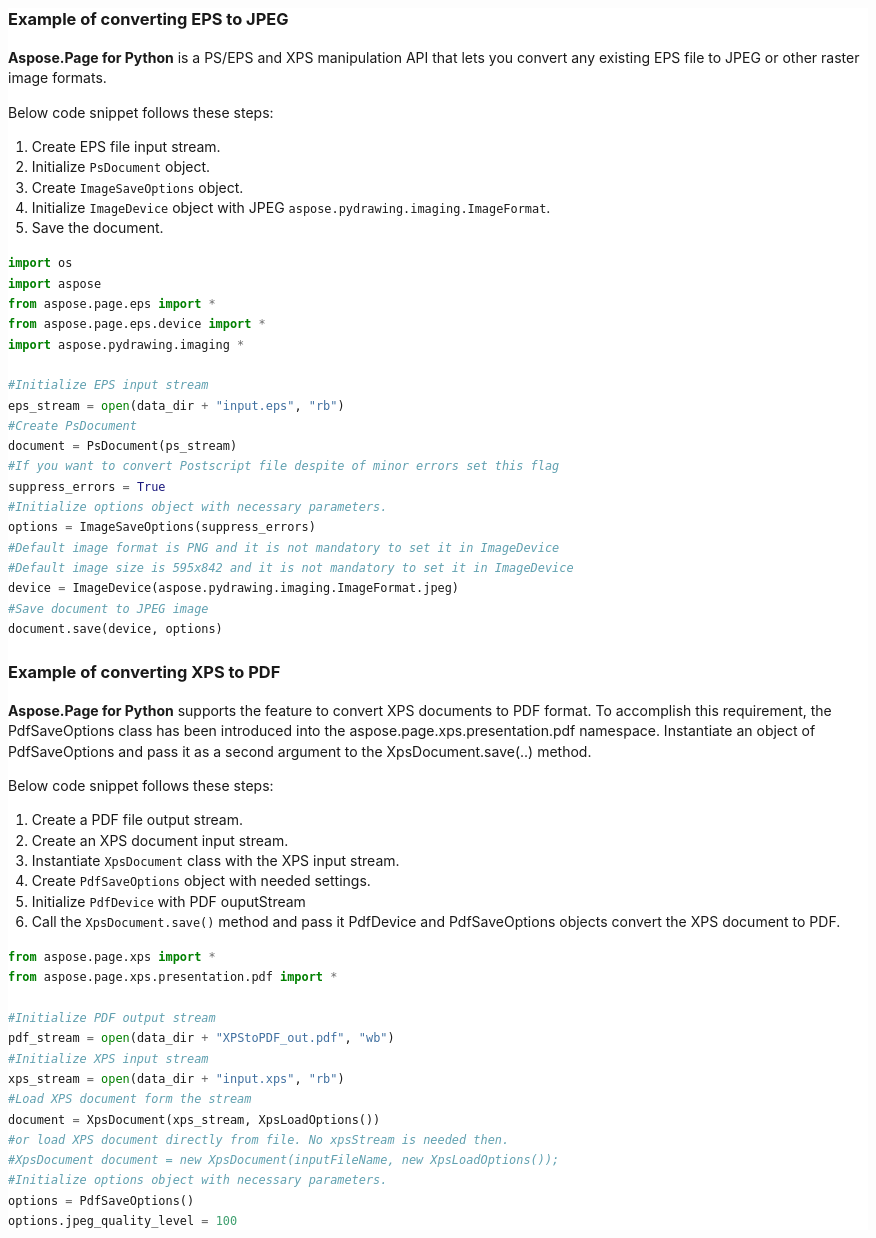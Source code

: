 ### Example of converting EPS to JPEG

**Aspose.Page for Python** is a PS/EPS and XPS manipulation API that lets you convert any existing EPS file to JPEG or other raster image formats.

Below code snippet follows these steps:

1. Create EPS file input stream.
1. Initialize `PsDocument` object.
1. Create `ImageSaveOptions` object.
1. Initialize `ImageDevice` object with JPEG `aspose.pydrawing.imaging.ImageFormat`.
1. Save the document.

```python
import os
import aspose
from aspose.page.eps import *
from aspose.page.eps.device import *
import aspose.pydrawing.imaging *

#Initialize EPS input stream
eps_stream = open(data_dir + "input.eps", "rb")
#Create PsDocument
document = PsDocument(ps_stream)
#If you want to convert Postscript file despite of minor errors set this flag
suppress_errors = True
#Initialize options object with necessary parameters.
options = ImageSaveOptions(suppress_errors)
#Default image format is PNG and it is not mandatory to set it in ImageDevice
#Default image size is 595x842 and it is not mandatory to set it in ImageDevice
device = ImageDevice(aspose.pydrawing.imaging.ImageFormat.jpeg)
#Save document to JPEG image
document.save(device, options)
```

### Example of converting XPS to PDF

**Aspose.Page for Python** supports the feature to convert XPS documents to PDF format. To accomplish this requirement, the PdfSaveOptions class has been introduced into the aspose.page.xps.presentation.pdf namespace. Instantiate an object of PdfSaveOptions and pass it as a second argument to the XpsDocument.save(..) method.

Below code snippet follows these steps:

1. Create a PDF file output stream.
1. Create an XPS document input stream.
1. Instantiate `XpsDocument` class with the XPS input stream.
1. Create `PdfSaveOptions` object with needed settings.
1. Initialize `PdfDevice` with PDF ouputStream
1. Call the `XpsDocument.save()` method and pass it PdfDevice and PdfSaveOptions objects convert the XPS document to PDF.

```python
from aspose.page.xps import *
from aspose.page.xps.presentation.pdf import *

#Initialize PDF output stream
pdf_stream = open(data_dir + "XPStoPDF_out.pdf", "wb")
#Initialize XPS input stream
xps_stream = open(data_dir + "input.xps", "rb")
#Load XPS document form the stream
document = XpsDocument(xps_stream, XpsLoadOptions())
#or load XPS document directly from file. No xpsStream is needed then.
#XpsDocument document = new XpsDocument(inputFileName, new XpsLoadOptions());
#Initialize options object with necessary parameters.
options = PdfSaveOptions()                
options.jpeg_quality_level = 100
```